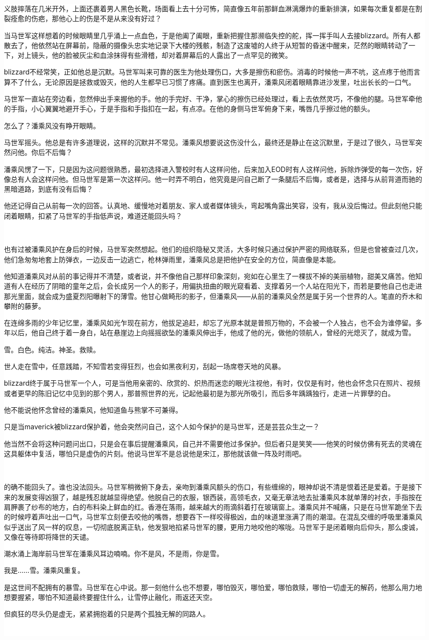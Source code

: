 义肢摔落在几米开外，上面还裹着男人黑色长靴，场面看上去十分可怖，简直像五年前那鲜血淋漓爆炸的重新排演，如果每次重复都是在割裂痊愈的伤疤，那他心上的伤是不是从来没有好过？

当马世军这样想着的时候眼睛里几乎涌上一点血色，于是他阖了阖眼，重新把握住那濒临失控的舵，挥一挥手叫人去接blizzard。所有人都散去了，他依然站在屏幕前，隐蔽的摄像头忠实地记录下大楼的残骸，制造了这废墟的人终于从短暂的昏迷中醒来，茫然的眼睛转动了一下，对上镜头，他的脸被灰尘和血涂抹得有些滑稽，却对着屏幕后的人露出了一点罕见的微笑。

blizzard不经常笑，正如他总是沉默。马世军叫来可靠的医生为他处理伤口，大多是擦伤和瘀伤。消毒的时候他一声不吭，这点疼于他而言算不了什么，无论原因是拯救或毁灭，他的人生都早已习惯了疼痛。直到医生也离开，潘乘风闭着眼睛靠进沙发里，吐出长长的一口气。

马世军一直站在旁边看，忽然伸出手来握他的手。他的手完好、干净，掌心的擦伤已经处理过，看上去依然灵巧，不像他的腿。马世军牵他的手指，小心翼翼地避开手心，于是手指和手指扣在一起，有点凉。在他的身侧马世军俯身下来，嘴唇几乎擦过他的额头。

怎么了？潘乘风没有睁开眼睛。

马世军摇头。他总是有许多道理说，这样的沉默并不常见。潘乘风想要说这伤没什么，最终还是静止在这沉默里，于是过了很久，马世军突然问他。你后不后悔？

潘乘风愣了一下，只是因为这问题很熟悉，最初选择进入警校时有人这样问他，后来加入EOD时有人这样问他，拆除炸弹受的每一次伤，好像总有人会这样问他。但马世军是第一次这样问。他一时弄不明白，他究竟是问自己断了一条腿后不后悔，或者是，选择与从前背道而驰的黑暗道路，到底有没有后悔？

他还记得自己从前每一次的回答。认真地、缓慢地对着朋友、家人或者媒体镜头，弯起嘴角露出笑容，没有，我从没后悔过。但此刻他只能闭着眼睛，扣紧了马世军的手指低声说，难道还能回头吗？

<br/>

也有过被潘乘风护在身后的时候，马世军突然想起。他们的组织隐秘又灵活，大多时候只通过保护严密的网络联系，但是也曾被查过几次，他们急匆匆地套上防弹衣，一边反击一边逃亡，枪林弹雨里，潘乘风总是把他护在安全的方位，简直像是本能。

他知道潘乘风对从前的事记得并不清楚，或者说，并不像他自己那样印象深刻，宛如在心里生了一棵拔不掉的美丽植物，甜美又痛苦。他知道有人在经历了阴暗的童年之后，会长成另一个人的影子，用偏执扭曲的眼光窥看着、支撑着另一个人站在阳光下，而若是要他自己也走进那光里面，就会成为盛夏烈阳曝射下的薄雪。他甘心做畸形的影子，但潘乘风——从前的潘乘风全然是属于另一个世界的人。笔直的乔木和攀附的藤萝。

在连绵多雨的少年记忆里，潘乘风如光乍现在前方，他拔足追赶，却忘了光原本就是普照万物的，不会被一个人独占，也不会为谁停留。多年以后，他自己终于着一身白，站在悬崖边上向摇摇欲坠的潘乘风伸出手，他成了他的光，做他的领航人，曾经的光熄灭了，就成为雪。

雪。白色。纯洁。神圣。救赎。

世人走在雪中，任意践踏，不知雪若变得狂烈，也会如黑夜利刃，刮起一场席卷天地的风暴。

blizzard终于属于马世军一个人，可是当他用亲密的、欣赏的、炽热而迷恋的眼光注视他，有时，仅仅是有时，他也会怀念只在照片、视频或者更早的陈旧记忆中见到的那个男人，那普照世界的光，记起他最初是为那光所吸引，而后多年踽踽独行，走进一片罪孽的白。

他不能说他怀念曾经的潘乘风，他知道鱼与熊掌不可兼得。

只是当maverick被blizzard保护着，他会突然问自己，这个人如今保护的是马世军，还是芸芸众生之一？

他当然不会将这种问题问出口，只是会在事后提醒潘乘风，自己并不需要他过多保护。但后者只是笑笑——他笑的时候仿佛有死去的灵魂在这具躯体中复活，哪怕只是虚伪的片刻。他说马世军不是总说他是宋江，那他就该做一阵及时雨吧。

<br/>

的确不能回头了。谁也没法回头。马世军稍微俯下身去，亲吻到潘乘风额头的伤口，有些缠绵的，眼神却说不清是恨着还是爱着。于是接下来的发展变得凶狠了，越是残忍就越显得绝望。他脱自己的衣服，银西装，高领毛衣，又毫无章法地去扯潘乘风本就单薄的衬衣，手指按在肩胛裹了纱布的地方，白的布料染上鲜血的红。香港在落雨，越来越大的雨滴斜着打在玻璃窗上。潘乘风并不喊痛，只是在马世军跪坐下去的时候哼着声吐出一口气，马世军立刻便去咬他的嘴唇，想要吞下一样咬得极凶，血的味道里涨满了雨的潮湿。在混乱交缠的呼吸里潘乘风似乎送出了风一样的叹息，一切彻底脱离正轨，他发狠地掐紧马世军的腰，更用力地咬他的喉咙。马世军于是闭着眼向后仰头，那么虔诚，又像在等待即将降世的天谴。

潮水涌上海岸前马世军在潘乘风耳边喃喃。你不是风，不是雨，你是雪。

我是……雪。潘乘风重复。

是这世间不配拥有的暴雪。马世军在心中说。那一刻他什么也不想要，哪怕毁灭，哪怕爱，哪怕救赎，哪怕一切虚无的解药，他那么用力地想要握紧，哪怕不知道最终要握住什么，让雪停止融化，雨返还天空。

但疯狂的尽头仍是虚无，紧紧拥抱着的只是两个孤独无解的同路人。

<br/>
